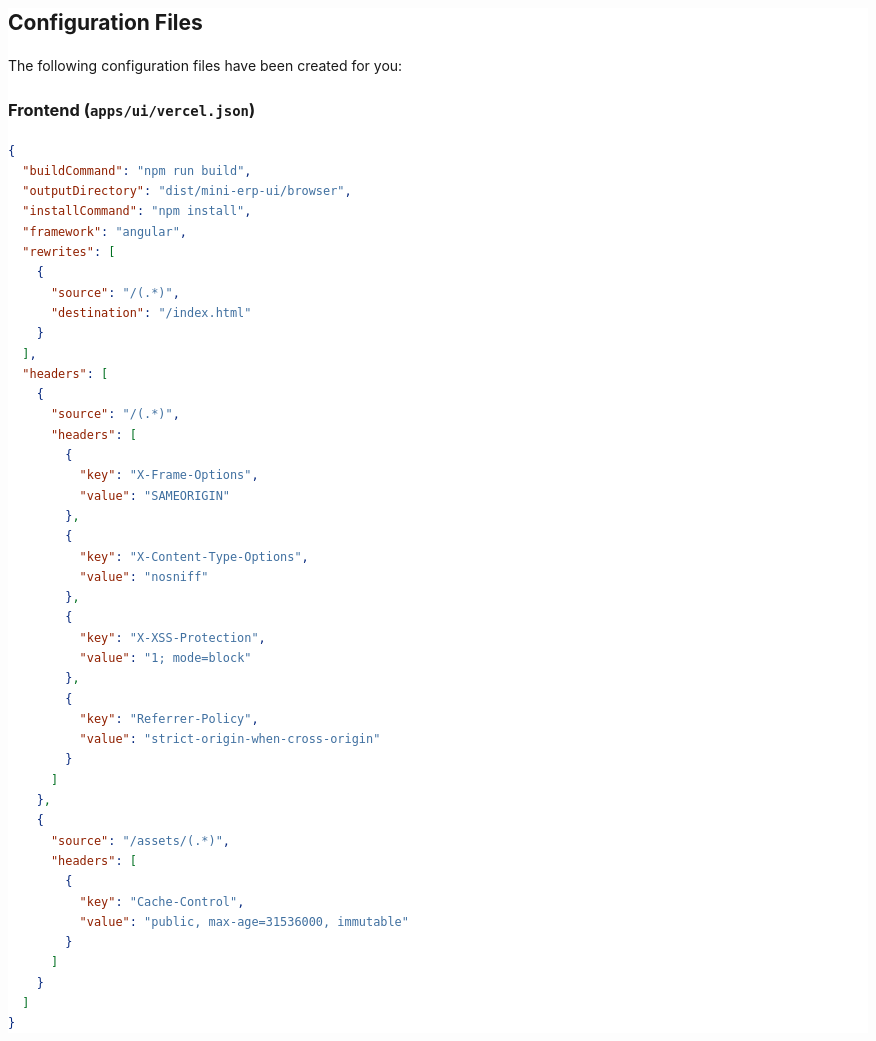 ## Configuration Files

The following configuration files have been created for you:

### Frontend (`apps/ui/vercel.json`)
```json
{
  "buildCommand": "npm run build",
  "outputDirectory": "dist/mini-erp-ui/browser",
  "installCommand": "npm install",
  "framework": "angular",
  "rewrites": [
    {
      "source": "/(.*)",
      "destination": "/index.html"
    }
  ],
  "headers": [
    {
      "source": "/(.*)",
      "headers": [
        {
          "key": "X-Frame-Options",
          "value": "SAMEORIGIN"
        },
        {
          "key": "X-Content-Type-Options",
          "value": "nosniff"
        },
        {
          "key": "X-XSS-Protection",
          "value": "1; mode=block"
        },
        {
          "key": "Referrer-Policy",
          "value": "strict-origin-when-cross-origin"
        }
      ]
    },
    {
      "source": "/assets/(.*)",
      "headers": [
        {
          "key": "Cache-Control",
          "value": "public, max-age=31536000, immutable"
        }
      ]
    }
  ]
}
```
